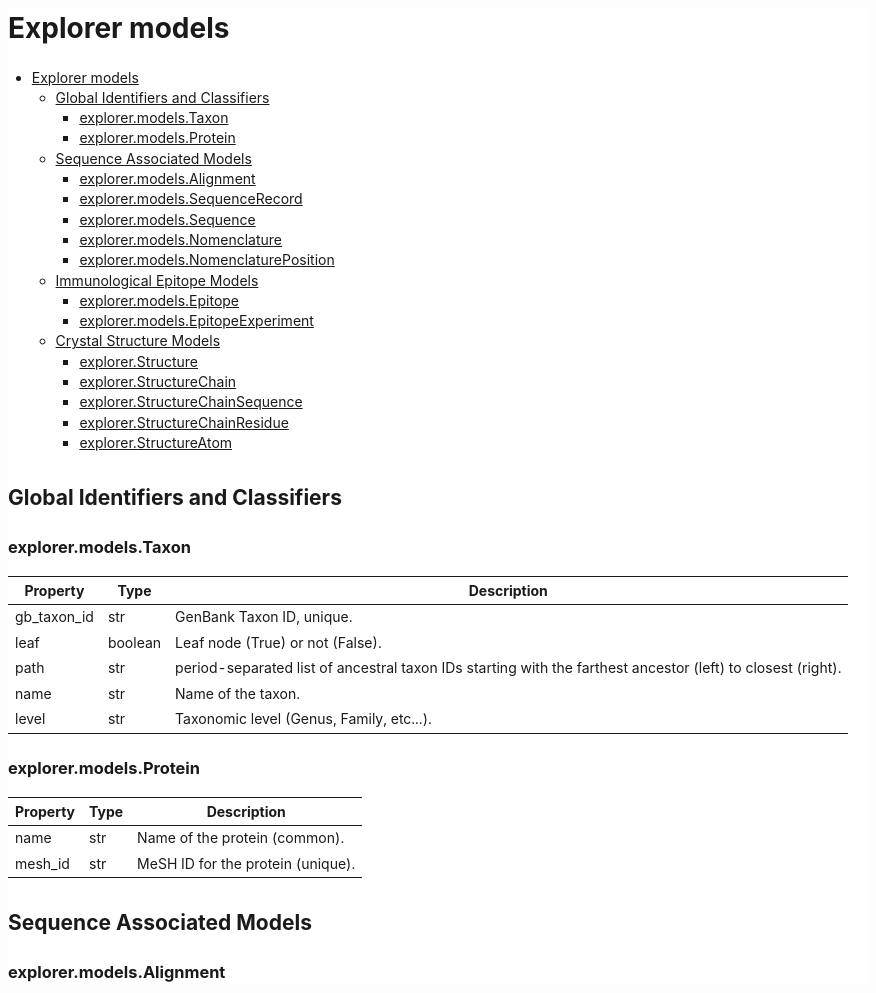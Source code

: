 # Explorer models

- [Explorer models](#explorer-models)
  * [Global Identifiers and Classifiers](#global-identifiers-and-classifiers)
    + [explorer.models.Taxon](#explorermodelstaxon)
    + [explorer.models.Protein](#explorermodelsprotein)
  * [Sequence Associated Models](#sequence-associated-models)
    + [explorer.models.Alignment](#explorermodelsalignment)
    + [explorer.models.SequenceRecord](#explorermodelssequencerecord)
    + [explorer.models.Sequence](#explorermodelssequence)
    + [explorer.models.Nomenclature](#explorermodelsnomenclature)
    + [explorer.models.NomenclaturePosition](#explorermodelsnomenclatureposition)
  * [Immunological Epitope Models](#immunological-epitope-models)
    + [explorer.models.Epitope](#explorermodelsepitope)
    + [explorer.models.EpitopeExperiment](#explorermodelsepitopeexperiment)
  * [Crystal Structure Models](#crystal-structure-models)
    + [explorer.Structure](#explorerstructure)
    + [explorer.StructureChain](#explorerstructurechain)
    + [explorer.StructureChainSequence](#explorerstructurechainsequence)
    + [explorer.StructureChainResidue](#explorerstructurechainresidue)
    + [explorer.StructureAtom](#explorerstructureatom)

## Global Identifiers and Classifiers

### explorer.models.Taxon

| Property | Type | Description |
|----------|------|-------------|
| gb_taxon_id   | str       | GenBank Taxon ID, unique. |
| leaf          | boolean   | Leaf node (True) or not (False). |
| path          | str       | period-separated list of ancestral taxon IDs starting with the farthest ancestor (left) to closest (right). |
| name          | str       | Name of the taxon. |
| level         | str       | Taxonomic level (Genus, Family, etc...). |

### explorer.models.Protein

| Property | Type | Description |
|----------|------|-------------|
| name      | str   | Name of the protein (common). |
| mesh_id   | str   | MeSH ID for the protein (unique). |

## Sequence Associated Models

### explorer.models.Alignment
